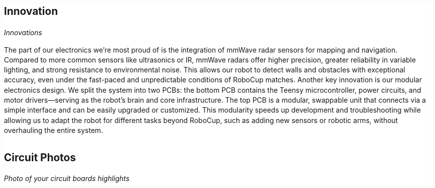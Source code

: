 ## Innovation

*Innovations*

The part of our electronics we’re most proud of is the integration of mmWave radar sensors for mapping and navigation. Compared to more common sensors like ultrasonics or IR, mmWave radars offer higher precision, greater reliability in variable lighting, and strong resistance to environmental noise. This allows our robot to detect walls and obstacles with exceptional accuracy, even under the fast-paced and unpredictable conditions of RoboCup matches. Another key innovation is our modular electronics design. We split the system into two PCBs: the bottom PCB contains the Teensy microcontroller, power circuits, and motor drivers—serving as the robot’s brain and core infrastructure. The top PCB is a modular, swappable unit that connects via a simple interface and can be easily upgraded or customized. This modularity speeds up development and troubleshooting while allowing us to adapt the robot for different tasks beyond RoboCup, such as adding new sensors or robotic arms, without overhauling the entire system.

## Circuit Photos

*Photo of your circuit boards highlights*
